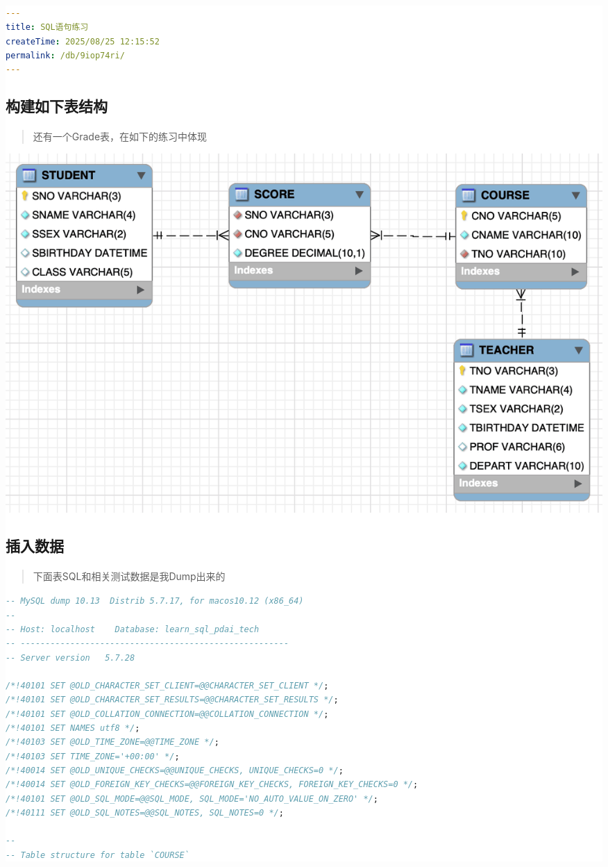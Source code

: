 ```yaml
---
title: SQL语句练习
createTime: 2025/08/25 12:15:52
permalink: /db/9iop74ri/
---
```

## 构建如下表结构

> 还有一个Grade表，在如下的练习中体现

![img](/images/mysql/sql/db-sql-learn-1.png)

##  插入数据

> 下面表SQL和相关测试数据是我Dump出来的

```sql
-- MySQL dump 10.13  Distrib 5.7.17, for macos10.12 (x86_64)
--
-- Host: localhost    Database: learn_sql_pdai_tech
-- ------------------------------------------------------
-- Server version	5.7.28

/*!40101 SET @OLD_CHARACTER_SET_CLIENT=@@CHARACTER_SET_CLIENT */;
/*!40101 SET @OLD_CHARACTER_SET_RESULTS=@@CHARACTER_SET_RESULTS */;
/*!40101 SET @OLD_COLLATION_CONNECTION=@@COLLATION_CONNECTION */;
/*!40101 SET NAMES utf8 */;
/*!40103 SET @OLD_TIME_ZONE=@@TIME_ZONE */;
/*!40103 SET TIME_ZONE='+00:00' */;
/*!40014 SET @OLD_UNIQUE_CHECKS=@@UNIQUE_CHECKS, UNIQUE_CHECKS=0 */;
/*!40014 SET @OLD_FOREIGN_KEY_CHECKS=@@FOREIGN_KEY_CHECKS, FOREIGN_KEY_CHECKS=0 */;
/*!40101 SET @OLD_SQL_MODE=@@SQL_MODE, SQL_MODE='NO_AUTO_VALUE_ON_ZERO' */;
/*!40111 SET @OLD_SQL_NOTES=@@SQL_NOTES, SQL_NOTES=0 */;

--
-- Table structure for table `COURSE`
```
